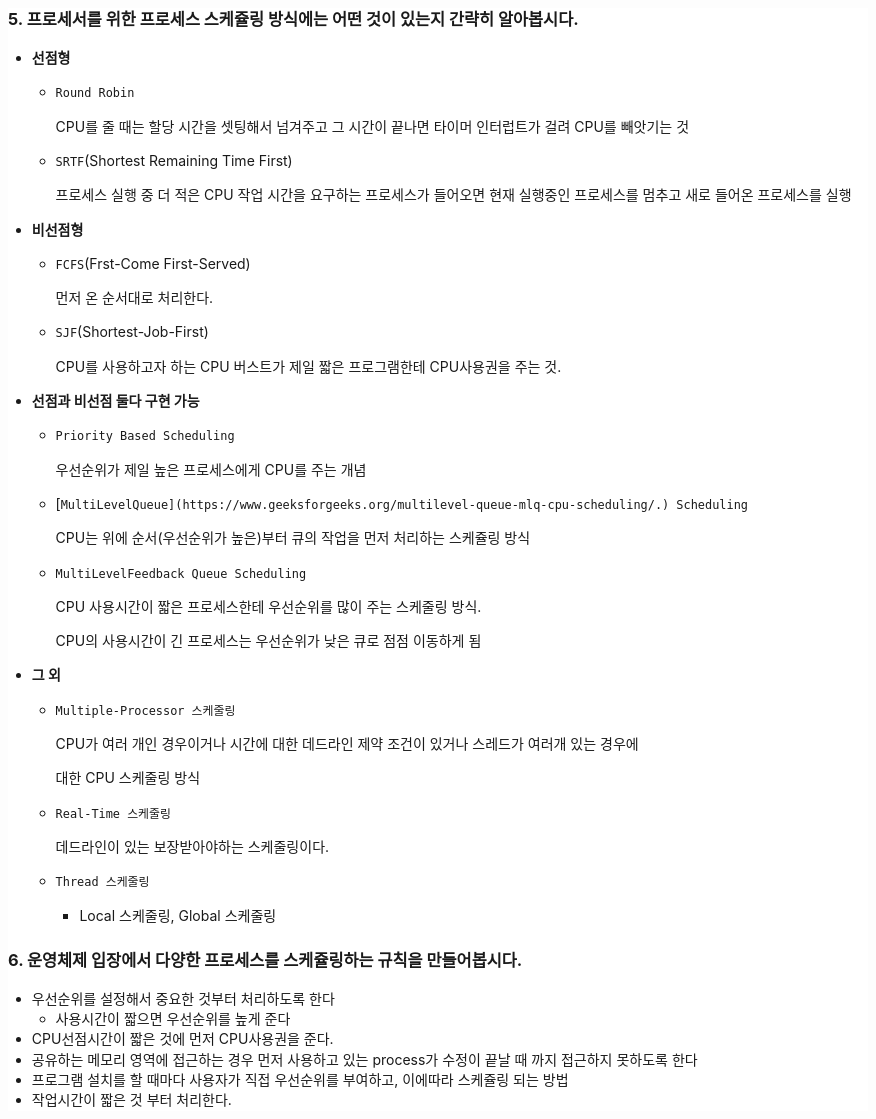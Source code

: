 ### 5. 프로세서를 위한 프로세스 스케쥴링 방식에는 어떤 것이 있는지 간략히 알아봅시다.

- **선점형**

  - `Round Robin`

    CPU를 줄 때는 할당 시간을 셋팅해서 넘겨주고 그 시간이 끝나면 타이머 인터럽트가 걸려 CPU를 빼앗기는 것

  - `SRTF`(Shortest Remaining Time First)

    프로세스 실행 중 더 적은 CPU 작업 시간을 요구하는 프로세스가 들어오면 현재 실행중인 프로세스를 멈추고 새로 들어온 프로세스를 실행

- **비선점형**

  - `FCFS`(Frst-Come First-Served)

    먼저 온 순서대로 처리한다.

  - `SJF`(Shortest-Job-First)

    CPU를 사용하고자 하는 CPU 버스트가 제일 짧은 프로그램한테 CPU사용권을 주는 것.

- **선점과 비선점 둘다 구현 가능**

  - `Priority Based Scheduling`

    우선순위가 제일 높은 프로세스에게 CPU를 주는 개념

  - [`MultiLevelQueue](https://www.geeksforgeeks.org/multilevel-queue-mlq-cpu-scheduling/.) Scheduling`

    CPU는 위에 순서(우선순위가 높은)부터 큐의 작업을 먼저 처리하는 스케쥴링 방식

  - `MultiLevelFeedback Queue Scheduling`

    CPU 사용시간이 짧은 프로세스한테 우선순위를 많이 주는 스케줄링 방식.

    CPU의 사용시간이 긴 프로세스는 우선순위가 낮은 큐로 점점 이동하게 됨

- **그 외**

  - `Multiple-Processor 스케줄링`

    CPU가 여러 개인 경우이거나 시간에 대한 데드라인 제약 조건이 있거나 스레드가 여러개 있는 경우에

    대한 CPU 스케줄링 방식

  - `Real-Time 스케줄링`

    데드라인이 있는 보장받아야하는 스케줄링이다.

  - `Thread 스케줄링`
    - Local 스케줄링, Global 스케줄링

### 6. 운영체제 입장에서 다양한 프로세스를 스케쥴링하는 규칙을 만들어봅시다.

- 우선순위를 설정해서 중요한 것부터 처리하도록 한다
  - 사용시간이 짧으면 우선순위를 높게 준다
- CPU선점시간이 짧은 것에 먼저 CPU사용권을 준다.
- 공유하는 메모리 영역에 접근하는 경우 먼저 사용하고 있는 process가 수정이 끝날 때 까지 접근하지 못하도록 한다
- 프로그램 설치를 할 때마다 사용자가 직접 우선순위를 부여하고, 이에따라 스케쥴링 되는 방법
- 작업시간이 짧은 것 부터 처리한다.
